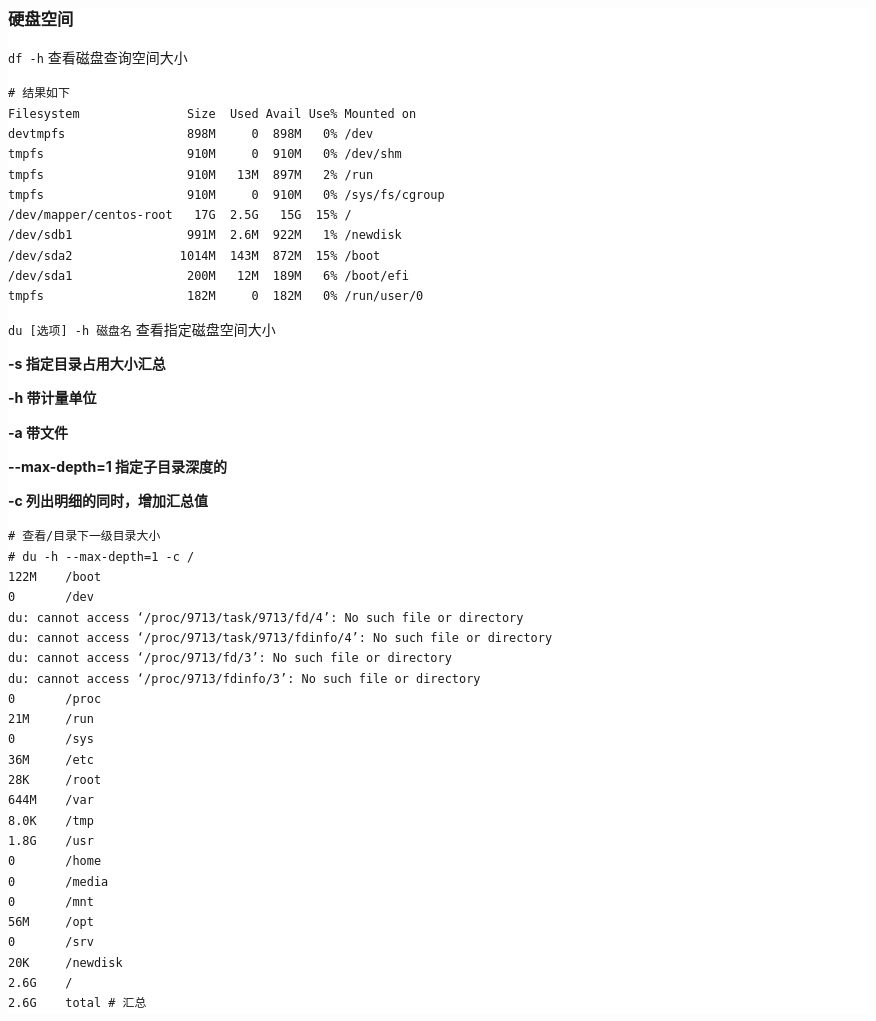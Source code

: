 ### 硬盘空间

`df -h` 查看磁盘查询空间大小

```shell
# 结果如下
Filesystem               Size  Used Avail Use% Mounted on
devtmpfs                 898M     0  898M   0% /dev
tmpfs                    910M     0  910M   0% /dev/shm
tmpfs                    910M   13M  897M   2% /run
tmpfs                    910M     0  910M   0% /sys/fs/cgroup
/dev/mapper/centos-root   17G  2.5G   15G  15% /
/dev/sdb1                991M  2.6M  922M   1% /newdisk
/dev/sda2               1014M  143M  872M  15% /boot
/dev/sda1                200M   12M  189M   6% /boot/efi
tmpfs                    182M     0  182M   0% /run/user/0
```

`du [选项] -h 磁盘名` 查看指定磁盘空间大小

**-s 指定目录占用大小汇总**

**-h 带计量单位**

**-a 带文件**

**--max-depth=1 指定子目录深度的**

**-c 列出明细的同时，增加汇总值**

```shell
# 查看/目录下一级目录大小
# du -h --max-depth=1 -c /
122M    /boot
0       /dev
du: cannot access ‘/proc/9713/task/9713/fd/4’: No such file or directory
du: cannot access ‘/proc/9713/task/9713/fdinfo/4’: No such file or directory
du: cannot access ‘/proc/9713/fd/3’: No such file or directory
du: cannot access ‘/proc/9713/fdinfo/3’: No such file or directory
0       /proc
21M     /run
0       /sys
36M     /etc
28K     /root
644M    /var
8.0K    /tmp
1.8G    /usr
0       /home
0       /media
0       /mnt
56M     /opt
0       /srv
20K     /newdisk
2.6G    /
2.6G    total # 汇总
```
